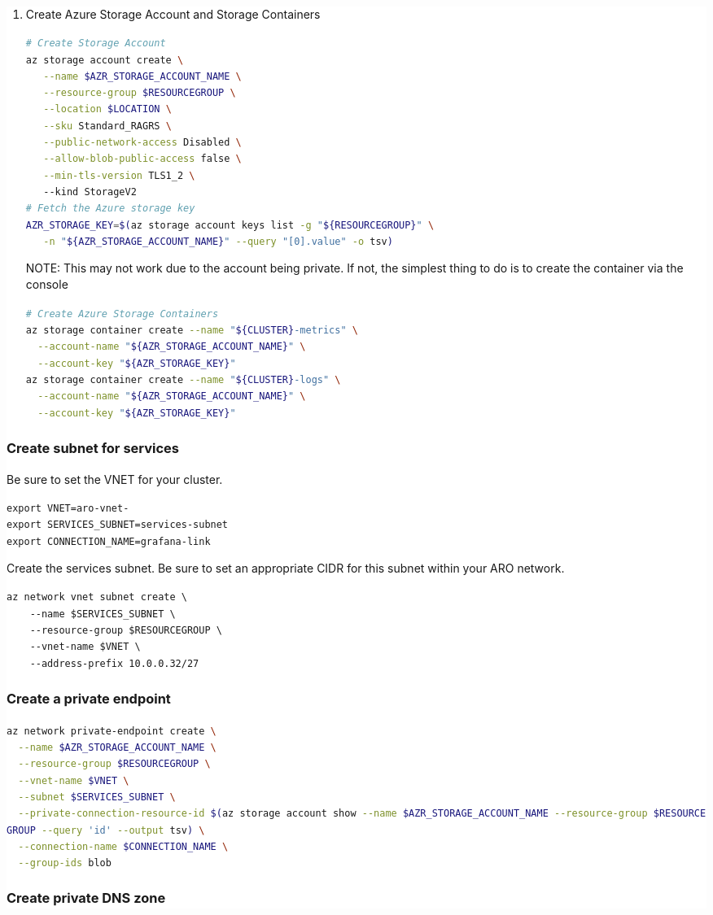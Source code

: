 1. Create Azure Storage Account and Storage Containers

   ```bash
   # Create Storage Account
   az storage account create \
      --name $AZR_STORAGE_ACCOUNT_NAME \
      --resource-group $RESOURCEGROUP \
      --location $LOCATION \
      --sku Standard_RAGRS \
      --public-network-access Disabled \
      --allow-blob-public-access false \
      --min-tls-version TLS1_2 \ 
      --kind StorageV2
   # Fetch the Azure storage key
   AZR_STORAGE_KEY=$(az storage account keys list -g "${RESOURCEGROUP}" \
      -n "${AZR_STORAGE_ACCOUNT_NAME}" --query "[0].value" -o tsv)
   ```
   NOTE: This may not work due to the account being private. If not, the simplest thing to do is to create the container via the console
   ```bash
   # Create Azure Storage Containers
   az storage container create --name "${CLUSTER}-metrics" \
     --account-name "${AZR_STORAGE_ACCOUNT_NAME}" \
     --account-key "${AZR_STORAGE_KEY}"
   az storage container create --name "${CLUSTER}-logs" \
     --account-name "${AZR_STORAGE_ACCOUNT_NAME}" \
     --account-key "${AZR_STORAGE_KEY}"
   ```

### Create subnet for services
Be sure to set the VNET for your cluster.
```
export VNET=aro-vnet-
export SERVICES_SUBNET=services-subnet
export CONNECTION_NAME=grafana-link
```
Create the services subnet. Be sure to set an appropriate CIDR for this subnet within your ARO network.
```
az network vnet subnet create \
    --name $SERVICES_SUBNET \
    --resource-group $RESOURCEGROUP \
    --vnet-name $VNET \
    --address-prefix 10.0.0.32/27
```

### Create a private endpoint
```bash
az network private-endpoint create \
  --name $AZR_STORAGE_ACCOUNT_NAME \
  --resource-group $RESOURCEGROUP \
  --vnet-name $VNET \
  --subnet $SERVICES_SUBNET \
  --private-connection-resource-id $(az storage account show --name $AZR_STORAGE_ACCOUNT_NAME --resource-group $RESOURCEGROUP --query 'id' --output tsv) \
  --connection-name $CONNECTION_NAME \
  --group-ids blob
```
### Create private DNS zone
